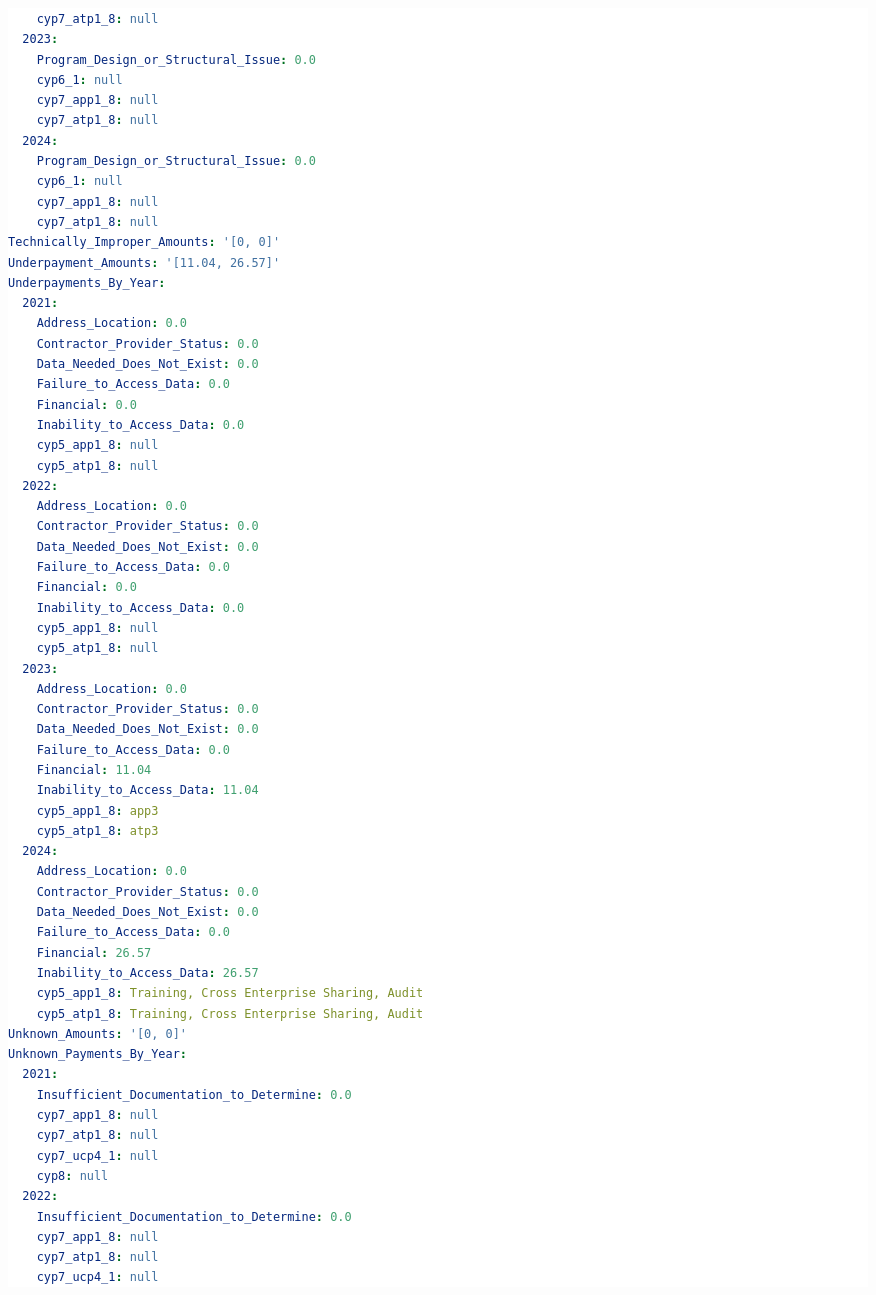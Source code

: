 ```yaml
    cyp7_atp1_8: null
  2023:
    Program_Design_or_Structural_Issue: 0.0
    cyp6_1: null
    cyp7_app1_8: null
    cyp7_atp1_8: null
  2024:
    Program_Design_or_Structural_Issue: 0.0
    cyp6_1: null
    cyp7_app1_8: null
    cyp7_atp1_8: null
Technically_Improper_Amounts: '[0, 0]'
Underpayment_Amounts: '[11.04, 26.57]'
Underpayments_By_Year:
  2021:
    Address_Location: 0.0
    Contractor_Provider_Status: 0.0
    Data_Needed_Does_Not_Exist: 0.0
    Failure_to_Access_Data: 0.0
    Financial: 0.0
    Inability_to_Access_Data: 0.0
    cyp5_app1_8: null
    cyp5_atp1_8: null
  2022:
    Address_Location: 0.0
    Contractor_Provider_Status: 0.0
    Data_Needed_Does_Not_Exist: 0.0
    Failure_to_Access_Data: 0.0
    Financial: 0.0
    Inability_to_Access_Data: 0.0
    cyp5_app1_8: null
    cyp5_atp1_8: null
  2023:
    Address_Location: 0.0
    Contractor_Provider_Status: 0.0
    Data_Needed_Does_Not_Exist: 0.0
    Failure_to_Access_Data: 0.0
    Financial: 11.04
    Inability_to_Access_Data: 11.04
    cyp5_app1_8: app3
    cyp5_atp1_8: atp3
  2024:
    Address_Location: 0.0
    Contractor_Provider_Status: 0.0
    Data_Needed_Does_Not_Exist: 0.0
    Failure_to_Access_Data: 0.0
    Financial: 26.57
    Inability_to_Access_Data: 26.57
    cyp5_app1_8: Training, Cross Enterprise Sharing, Audit
    cyp5_atp1_8: Training, Cross Enterprise Sharing, Audit
Unknown_Amounts: '[0, 0]'
Unknown_Payments_By_Year:
  2021:
    Insufficient_Documentation_to_Determine: 0.0
    cyp7_app1_8: null
    cyp7_atp1_8: null
    cyp7_ucp4_1: null
    cyp8: null
  2022:
    Insufficient_Documentation_to_Determine: 0.0
    cyp7_app1_8: null
    cyp7_atp1_8: null
    cyp7_ucp4_1: null
```